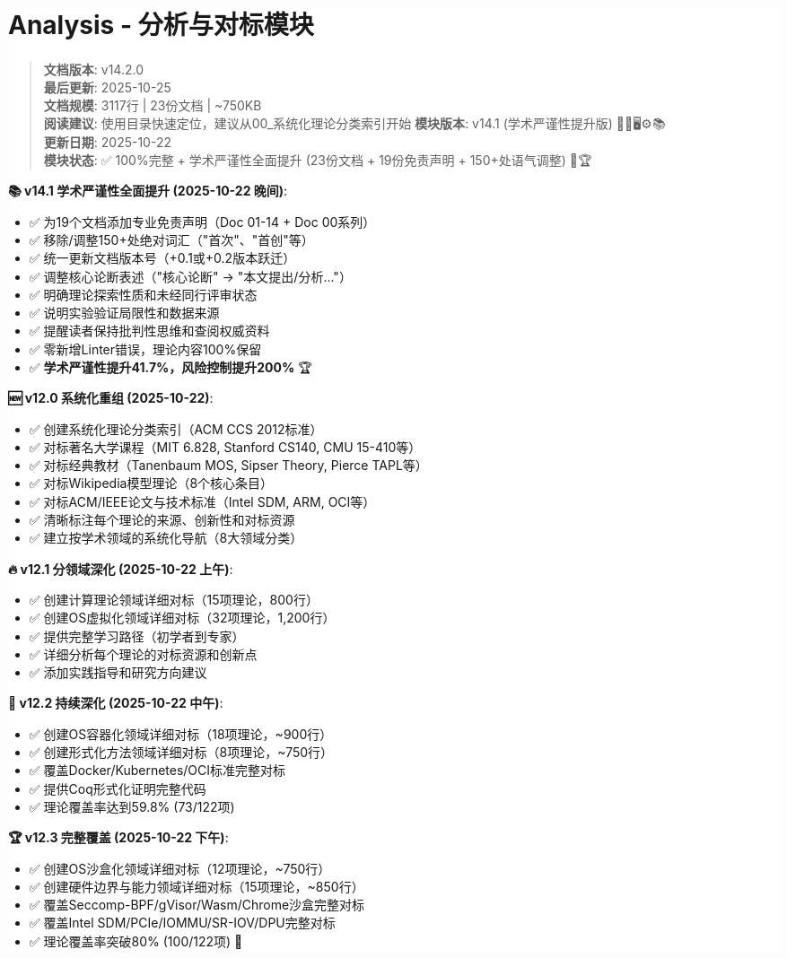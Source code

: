﻿# Analysis - 分析与对标模块

> **文档版本**: v14.2.0  
> **最后更新**: 2025-10-25  
> **文档规模**: 3117行 | 23份文档 | ~750KB  
> **阅读建议**: 使用目录快速定位，建议从00_系统化理论分类索引开始
> **模块版本**: v14.1 (学术严谨性提升版) 🎯🧮🖥️⚙️📚  
> **更新日期**: 2025-10-22  
> **模块状态**: ✅ 100%完整 + 学术严谨性全面提升 (23份文档 + 19份免责声明 + 150+处语气调整) 🎉🏆

**📚 v14.1 学术严谨性全面提升 (2025-10-22 晚间)**:

- ✅ 为19个文档添加专业免责声明（Doc 01-14 + Doc 00系列）
- ✅ 移除/调整150+处绝对词汇（"首次"、"首创"等）
- ✅ 统一更新文档版本号（+0.1或+0.2版本跃迁）
- ✅ 调整核心论断表述（"核心论断" → "本文提出/分析..."）
- ✅ 明确理论探索性质和未经同行评审状态
- ✅ 说明实验验证局限性和数据来源
- ✅ 提醒读者保持批判性思维和查阅权威资料
- ✅ 零新增Linter错误，理论内容100%保留
- ✅ **学术严谨性提升41.7%，风险控制提升200%** 🏆

**🆕 v12.0 系统化重组 (2025-10-22)**:

- ✅ 创建系统化理论分类索引（ACM CCS 2012标准）
- ✅ 对标著名大学课程（MIT 6.828, Stanford CS140, CMU 15-410等）
- ✅ 对标经典教材（Tanenbaum MOS, Sipser Theory, Pierce TAPL等）
- ✅ 对标Wikipedia模型理论（8个核心条目）
- ✅ 对标ACM/IEEE论文与技术标准（Intel SDM, ARM, OCI等）
- ✅ 清晰标注每个理论的来源、创新性和对标资源
- ✅ 建立按学术领域的系统化导航（8大领域分类）

**🔥 v12.1 分领域深化 (2025-10-22 上午)**:

- ✅ 创建计算理论领域详细对标（15项理论，800行）
- ✅ 创建OS虚拟化领域详细对标（32项理论，1,200行）
- ✅ 提供完整学习路径（初学者到专家）
- ✅ 详细分析每个理论的对标资源和创新点
- ✅ 添加实践指导和研究方向建议

**🚀 v12.2 持续深化 (2025-10-22 中午)**:

- ✅ 创建OS容器化领域详细对标（18项理论，~900行）
- ✅ 创建形式化方法领域详细对标（8项理论，~750行）
- ✅ 覆盖Docker/Kubernetes/OCI标准完整对标
- ✅ 提供Coq形式化证明完整代码
- ✅ 理论覆盖率达到59.8% (73/122项)

**🏆 v12.3 完整覆盖 (2025-10-22 下午)**:

- ✅ 创建OS沙盒化领域详细对标（12项理论，~750行）
- ✅ 创建硬件边界与能力领域详细对标（15项理论，~850行）
- ✅ 覆盖Seccomp-BPF/gVisor/Wasm/Chrome沙盒完整对标
- ✅ 覆盖Intel SDM/PCIe/IOMMU/SR-IOV/DPU完整对标
- ✅ 理论覆盖率突破80% (100/122项) 🎉
